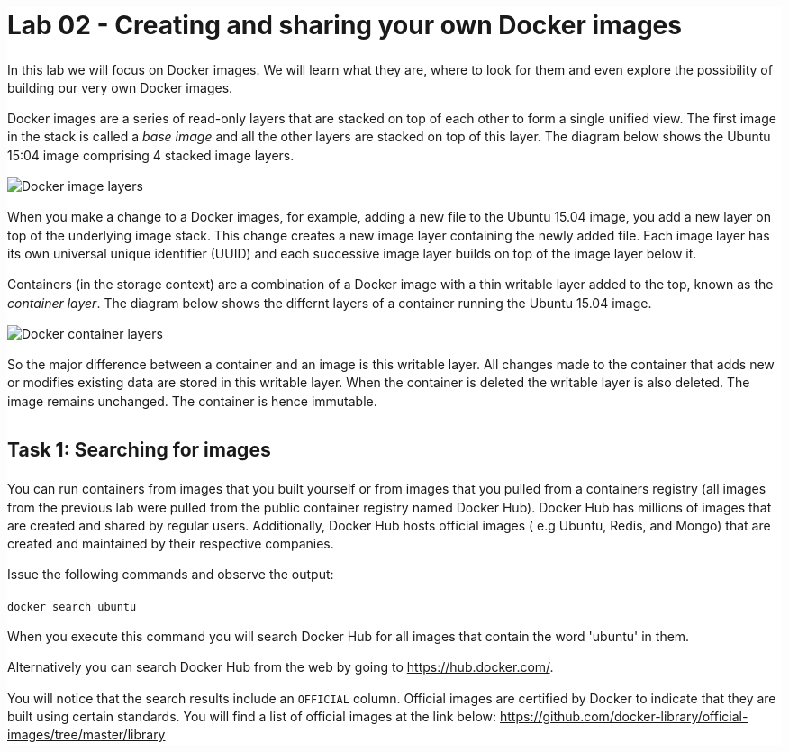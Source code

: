 # Lab 02 - Creating and sharing your own Docker images

In this lab we will focus on Docker images.  We will learn what they are, where
to look for them and even explore the possibility of building our very own 
Docker images.

Docker images are a series of read-only layers that are stacked on top of each
other to form a single unified view. The first image in the stack is called a
*base image* and all the other layers are stacked on top of this layer. The
diagram below shows the Ubuntu 15:04 image comprising 4 stacked image layers.

![Docker image layers](images/lab-02-image-layers.jpg)

When you make a change to a Docker images, for example, adding a new file to
the Ubuntu 15.04 image, you add a new layer on top of the underlying image
stack. This change creates a new image layer containing the newly added file.
Each image layer has its own universal unique identifier (UUID) and each
successive image layer builds on top of the image layer below it.

Containers (in the storage context) are a combination of a Docker image with a
thin writable layer added to the top, known as the *container layer*.  The
diagram below shows the differnt layers of a container running the Ubuntu 15.04
image.

![Docker container layers](images/lab-02-container-layers.jpg)

So the major difference between a container and an image is this writable layer.
All changes made to the container that adds new or modifies existing data are
stored in this writable layer. When the container is deleted the writable layer
is also deleted. The image remains unchanged. The container is hence immutable.

## Task 1: Searching for images

You can run containers from images that you built yourself or from images that
you pulled from a containers registry (all images from the previous lab were
pulled from the public container registry named Docker Hub). Docker Hub has
millions of images that are created and shared by regular users. Additionally,
Docker Hub hosts official images ( e.g Ubuntu, Redis, and Mongo) that are
created and maintained by their respective companies.

Issue the following commands and observe the output:

```
docker search ubuntu
```

When you execute this command you will search Docker Hub for all images that
contain the word 'ubuntu' in them.

Alternatively you can search Docker Hub from the web by going to
https://hub.docker.com/.

You will notice that the search results include an `OFFICIAL` column. Official
images are certified by Docker to indicate that they are built using certain
standards. You will find a list of official images at the link below:
https://github.com/docker-library/official-images/tree/master/library

